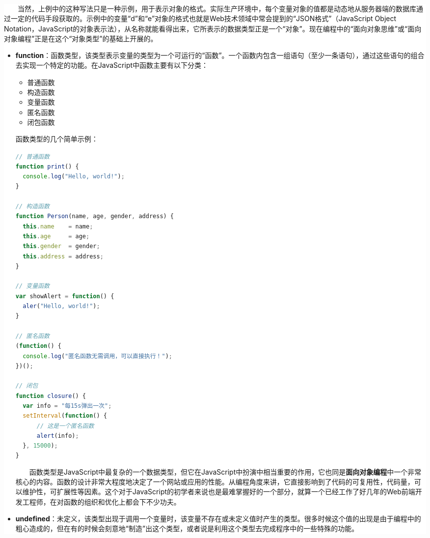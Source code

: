   当然，上例中的这种写法只是一种示例，用于表示对象的格式。实际生产环境中，每个变量对象的值都是动态地从服务器端的数据库通过一定的代码手段获取的。示例中的变量“d”和“e”对象的格式也就是Web技术领域中常会提到的“JSON格式”（JavaScript Object Notation，JavaScript的对象表示法），从名称就能看得出来，它所表示的数据类型正是一个“对象”。现在编程中的“面向对象思维”或“面向对象编程”正是在这个“对象类型”的基础上开展的。

- **function**：函数类型，该类型表示变量的类型为一个可运行的“函数”。一个函数内包含一组语句（至少一条语句），通过这些语句的组合去实现一个特定的功能。在JavaScript中函数主要有以下分类：
  - 普通函数
  - 构造函数
  - 变量函数
  - 匿名函数
  - 闭包函数

  函数类型的几个简单示例：

  ```javascript
  // 普通函数
  function print() {
  	console.log("Hello, world!");
  }

  // 构造函数
  function Person(name, age, gender, address) {
  	this.name    = name;
  	this.age     = age;
  	this.gender  = gender;
  	this.address = address;
  }

  // 变量函数
  var showAlert = function() {
  	aler("Hello, world!");
  }

  // 匿名函数
  (function() {
  	console.log("匿名函数无需调用，可以直接执行！");
  })();

  // 闭包
  function closure() {
  	var info = "每15s弹出一次";
  	setInterval(function() {
  		// 这是一个匿名函数
  		alert(info);
  	}, 15000);
  }
  ```

    函数类型是JavaScript中最复杂的一个数据类型，但它在JavaScript中扮演中相当重要的作用，它也同是**面向对象编程**中一个非常核心的内容。函数的设计非常大程度地决定了一个网站或应用的性能。从编程角度来讲，它直接影响到了代码的可复用性，代码量，可以维护性，可扩展性等因素。这个对于JavaScript的初学者来说也是最难掌握好的一个部分，就算一个已经工作了好几年的Web前端开发工程师，在对函数的组织和优化上都会下不少功夫。


- **undefined**：未定义，该类型出现于调用一个变量时，该变量不存在或未定义值时产生的类型。很多时候这个值的出现是由于编程中的粗心造成的，但在有的时候会刻意地“制造”出这个类型，或者说是利用这个类型去完成程序中的一些特殊的功能。
